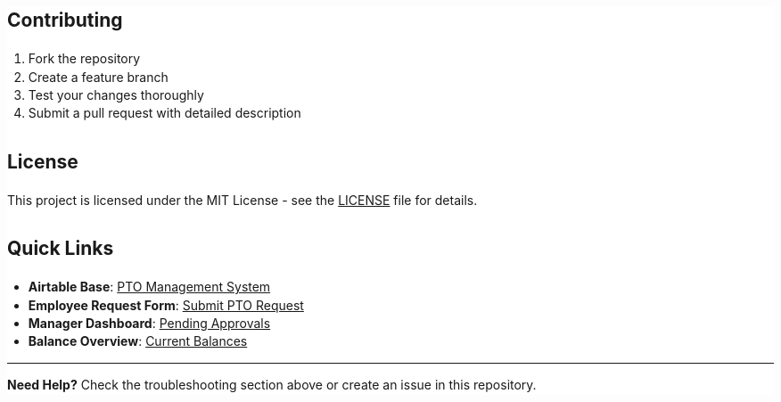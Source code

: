 ## Contributing

1. Fork the repository
2. Create a feature branch
3. Test your changes thoroughly
4. Submit a pull request with detailed description

## License

This project is licensed under the MIT License - see the [LICENSE](LICENSE) file for details.

## Quick Links

- **Airtable Base**: [PTO Management System](https://airtable.com/appfTb63V9hx3lZuN/tblWrBuJbx9sBAVvd/viwIuIe4ZkyCqH8tg?blocks=hide)
- **Employee Request Form**: [Submit PTO Request](https://airtable.com/appfTb63V9hx3lZuN/pagfWkZDzc5xYDd7h/form)
- **Manager Dashboard**: [Pending Approvals](https://airtable.com/appfTb63V9hx3lZuN/tblApprovals123/viwPending)
- **Balance Overview**: [Current Balances](https://airtable.com/appfTb63V9hx3lZuN/tblpKVCpyHLDUzGzF/viw8sP2xVOQ5vvAeq)

---

**Need Help?** Check the troubleshooting section above or create an issue in this repository.
